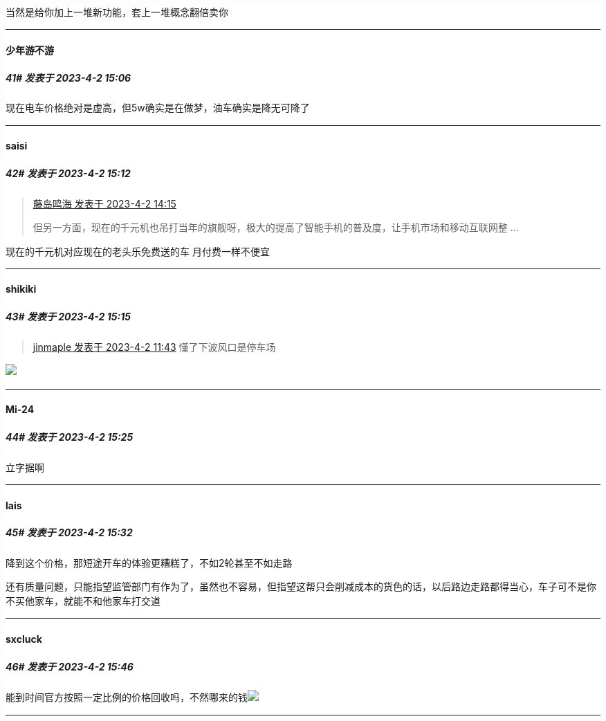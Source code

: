 当然是给你加上一堆新功能，套上一堆概念翻倍卖你

*****

####  少年游不游  
##### 41#       发表于 2023-4-2 15:06

现在电车价格绝对是虚高，但5w确实是在做梦，油车确实是降无可降了

*****

####  saisi  
##### 42#       发表于 2023-4-2 15:12

<blockquote><a href="httphttps://bbs.saraba1st.com/2b/forum.php?mod=redirect&amp;goto=findpost&amp;pid=60304791&amp;ptid=2127063" target="_blank">藤岛鸣海 发表于 2023-4-2 14:15</a>

但另一方面，现在的千元机也吊打当年的旗舰呀，极大的提高了智能手机的普及度，让手机市场和移动互联网整 ...</blockquote>
现在的千元机对应现在的老头乐免费送的车 月付费一样不便宜 

*****

####  shikiki  
##### 43#       发表于 2023-4-2 15:15

<blockquote><a href="httphttps://bbs.saraba1st.com/2b/forum.php?mod=redirect&amp;goto=findpost&amp;pid=60303398&amp;ptid=2127063" target="_blank">jinmaple 发表于 2023-4-2 11:43</a>
懂了下波风口是停车场</blockquote>
<img src="https://static.saraba1st.com/image/smiley/face2017/067.png" referrerpolicy="no-referrer">

*****

####  Mi-24  
##### 44#       发表于 2023-4-2 15:25

立字据啊

*****

####  lais  
##### 45#       发表于 2023-4-2 15:32

降到这个价格，那短途开车的体验更糟糕了，不如2轮甚至不如走路

还有质量问题，只能指望监管部门有作为了，虽然也不容易，但指望这帮只会削减成本的货色的话，以后路边走路都得当心，车子可不是你不买他家车，就能不和他家车打交道

*****

####  sxcluck  
##### 46#       发表于 2023-4-2 15:46

能到时间官方按照一定比例的价格回收吗，不然哪来的钱<img src="https://static.saraba1st.com/image/smiley/face2017/064.png" referrerpolicy="no-referrer">

*****

